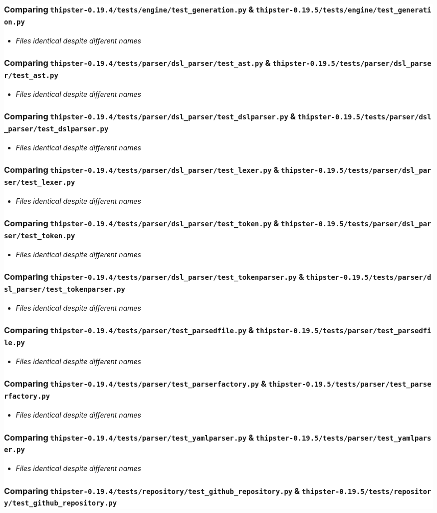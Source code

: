 ### Comparing `thipster-0.19.4/tests/engine/test_generation.py` & `thipster-0.19.5/tests/engine/test_generation.py`

 * *Files identical despite different names*

### Comparing `thipster-0.19.4/tests/parser/dsl_parser/test_ast.py` & `thipster-0.19.5/tests/parser/dsl_parser/test_ast.py`

 * *Files identical despite different names*

### Comparing `thipster-0.19.4/tests/parser/dsl_parser/test_dslparser.py` & `thipster-0.19.5/tests/parser/dsl_parser/test_dslparser.py`

 * *Files identical despite different names*

### Comparing `thipster-0.19.4/tests/parser/dsl_parser/test_lexer.py` & `thipster-0.19.5/tests/parser/dsl_parser/test_lexer.py`

 * *Files identical despite different names*

### Comparing `thipster-0.19.4/tests/parser/dsl_parser/test_token.py` & `thipster-0.19.5/tests/parser/dsl_parser/test_token.py`

 * *Files identical despite different names*

### Comparing `thipster-0.19.4/tests/parser/dsl_parser/test_tokenparser.py` & `thipster-0.19.5/tests/parser/dsl_parser/test_tokenparser.py`

 * *Files identical despite different names*

### Comparing `thipster-0.19.4/tests/parser/test_parsedfile.py` & `thipster-0.19.5/tests/parser/test_parsedfile.py`

 * *Files identical despite different names*

### Comparing `thipster-0.19.4/tests/parser/test_parserfactory.py` & `thipster-0.19.5/tests/parser/test_parserfactory.py`

 * *Files identical despite different names*

### Comparing `thipster-0.19.4/tests/parser/test_yamlparser.py` & `thipster-0.19.5/tests/parser/test_yamlparser.py`

 * *Files identical despite different names*

### Comparing `thipster-0.19.4/tests/repository/test_github_repository.py` & `thipster-0.19.5/tests/repository/test_github_repository.py`

